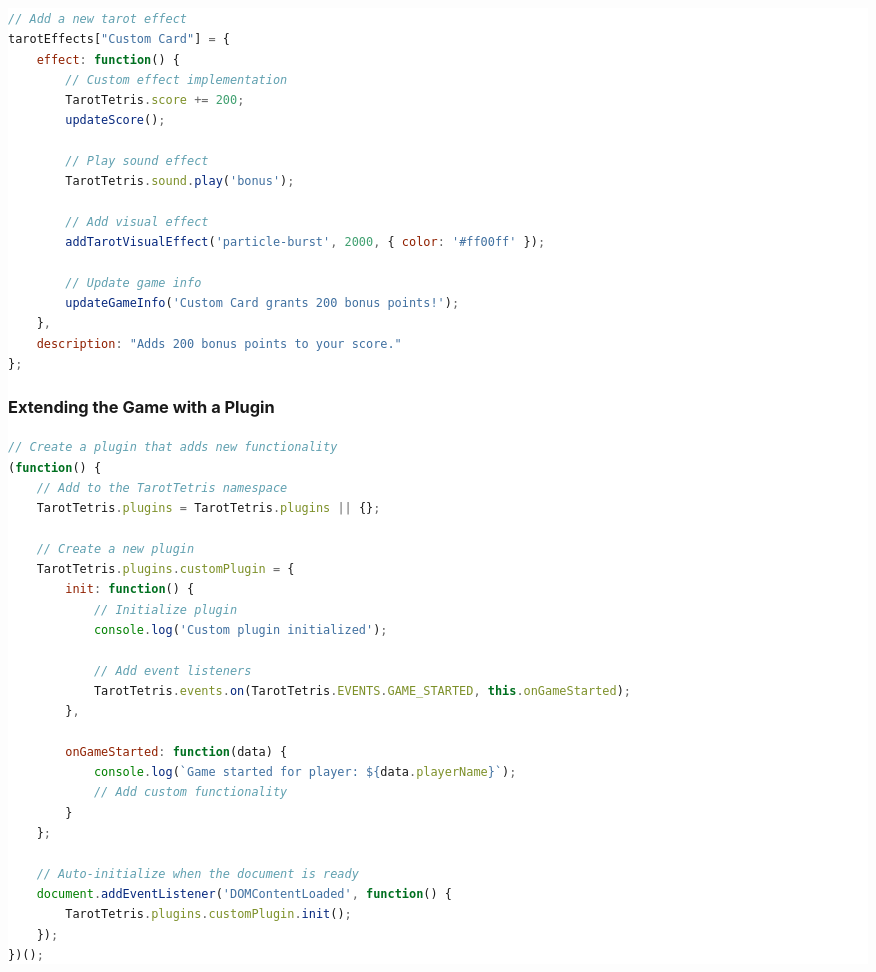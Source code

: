 ```javascript
// Add a new tarot effect
tarotEffects["Custom Card"] = {
    effect: function() {
        // Custom effect implementation
        TarotTetris.score += 200;
        updateScore();
        
        // Play sound effect
        TarotTetris.sound.play('bonus');
        
        // Add visual effect
        addTarotVisualEffect('particle-burst', 2000, { color: '#ff00ff' });
        
        // Update game info
        updateGameInfo('Custom Card grants 200 bonus points!');
    },
    description: "Adds 200 bonus points to your score."
};
```

### Extending the Game with a Plugin

```javascript
// Create a plugin that adds new functionality
(function() {
    // Add to the TarotTetris namespace
    TarotTetris.plugins = TarotTetris.plugins || {};
    
    // Create a new plugin
    TarotTetris.plugins.customPlugin = {
        init: function() {
            // Initialize plugin
            console.log('Custom plugin initialized');
            
            // Add event listeners
            TarotTetris.events.on(TarotTetris.EVENTS.GAME_STARTED, this.onGameStarted);
        },
        
        onGameStarted: function(data) {
            console.log(`Game started for player: ${data.playerName}`);
            // Add custom functionality
        }
    };
    
    // Auto-initialize when the document is ready
    document.addEventListener('DOMContentLoaded', function() {
        TarotTetris.plugins.customPlugin.init();
    });
})();
```
